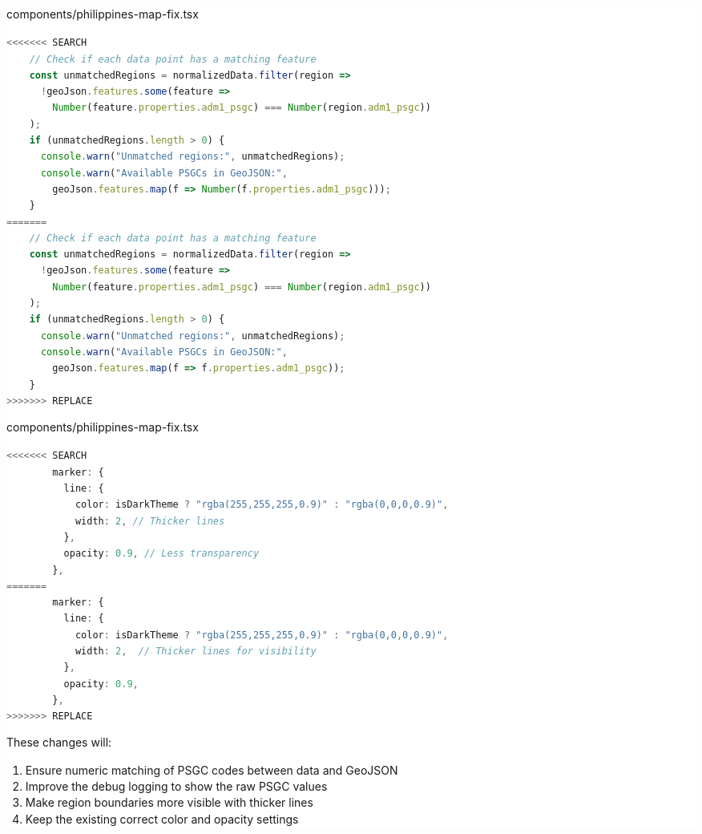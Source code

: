 components/philippines-map-fix.tsx
```typescript
<<<<<<< SEARCH
    // Check if each data point has a matching feature
    const unmatchedRegions = normalizedData.filter(region => 
      !geoJson.features.some(feature => 
        Number(feature.properties.adm1_psgc) === Number(region.adm1_psgc))
    );
    if (unmatchedRegions.length > 0) {
      console.warn("Unmatched regions:", unmatchedRegions);
      console.warn("Available PSGCs in GeoJSON:", 
        geoJson.features.map(f => Number(f.properties.adm1_psgc)));
    }
=======
    // Check if each data point has a matching feature
    const unmatchedRegions = normalizedData.filter(region => 
      !geoJson.features.some(feature => 
        Number(feature.properties.adm1_psgc) === Number(region.adm1_psgc))
    );
    if (unmatchedRegions.length > 0) {
      console.warn("Unmatched regions:", unmatchedRegions);
      console.warn("Available PSGCs in GeoJSON:", 
        geoJson.features.map(f => f.properties.adm1_psgc));
    }
>>>>>>> REPLACE
```

components/philippines-map-fix.tsx
```typescript
<<<<<<< SEARCH
        marker: {
          line: {
            color: isDarkTheme ? "rgba(255,255,255,0.9)" : "rgba(0,0,0,0.9)",
            width: 2, // Thicker lines
          },
          opacity: 0.9, // Less transparency
        },
=======
        marker: {
          line: {
            color: isDarkTheme ? "rgba(255,255,255,0.9)" : "rgba(0,0,0,0.9)",
            width: 2,  // Thicker lines for visibility
          },
          opacity: 0.9,
        },
>>>>>>> REPLACE
```

These changes will:
1. Ensure numeric matching of PSGC codes between data and GeoJSON
2. Improve the debug logging to show the raw PSGC values
3. Make region boundaries more visible with thicker lines
4. Keep the existing correct color and opacity settings
